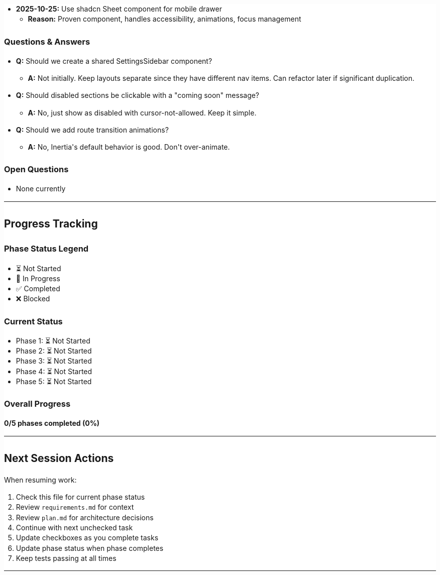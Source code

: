 - **2025-10-25:** Use shadcn Sheet component for mobile drawer
  - **Reason:** Proven component, handles accessibility, animations, focus management

### Questions & Answers
- **Q:** Should we create a shared SettingsSidebar component?
  - **A:** Not initially. Keep layouts separate since they have different nav items. Can refactor later if significant duplication.

- **Q:** Should disabled sections be clickable with a "coming soon" message?
  - **A:** No, just show as disabled with cursor-not-allowed. Keep it simple.

- **Q:** Should we add route transition animations?
  - **A:** No, Inertia's default behavior is good. Don't over-animate.

### Open Questions
- None currently

---

## Progress Tracking

### Phase Status Legend
- ⏳ Not Started
- 🔄 In Progress
- ✅ Completed
- ❌ Blocked

### Current Status
- Phase 1: ⏳ Not Started
- Phase 2: ⏳ Not Started
- Phase 3: ⏳ Not Started
- Phase 4: ⏳ Not Started
- Phase 5: ⏳ Not Started

### Overall Progress
**0/5 phases completed (0%)**

---

## Next Session Actions

When resuming work:
1. Check this file for current phase status
2. Review `requirements.md` for context
3. Review `plan.md` for architecture decisions
4. Continue with next unchecked task
5. Update checkboxes as you complete tasks
6. Update phase status when phase completes
7. Keep tests passing at all times

---
